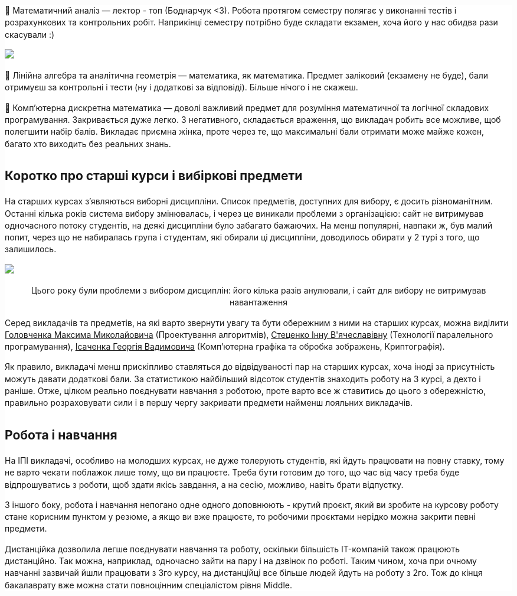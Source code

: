 🐸 Математичний аналіз — лектор - топ (Боднарчук <3). Робота протягом семестру полягає у виконанні тестів і розрахункових та контрольних робіт. Наприкінці семестру потрібно буде складати екзамен, хоча його у нас обидва рази скасували :)

![](https://telegra.ph/file/707cd8ac0d38ca746c8bb.png)

🐸 Лінійна алгебра та аналітична геометрія — математика, як математика. Предмет заліковий (екзамену не буде), бали отримуєш за контрольні і тести (ну і додаткові за відповіді). Більше нічого і не скажеш.

🐸 Комп’ютерна дискретна математика — доволі важливий предмет для розуміння математичної та логічної складових програмування. Закривається дуже легко. З негативного, складається враження, що викладач робить все можливе, щоб полегшити набір балів. Викладає приємна жінка, проте через те, що максимальні бали отримати може майже кожен, багато хто виходить без реальних знань.

## Коротко про старші курси і вибіркові предмети

На старших курсах з’являються виборні дисципліни. Список предметів, доступних для вибору, є досить різноманітним. Останні кілька років система вибору змінювалась, і через це виникали проблеми з організацією: сайт не витримував одночасного потоку студентів, на деякі дисципліни було забагато бажаючих. На менш популярні, навпаки ж, був малий попит, через що не набиралась група і студентам, які обирали ці дисципліни, доводилось обирати у 2 турі з того, що залишилось.

![](https://telegra.ph/file/72a5b5b5957763229045e.png)
<p style="text-align:center"> Цього року були проблеми з вибором дисциплін: його кілька разів анулювали, і сайт для вибору не витримував навантаження </p>

Серед викладачів та предметів, на які варто звернути увагу та бути обережним з ними на старших курсах, можна виділити [Головченка Максима Миколайовича](https://t.me/analyticsFICT/1003) (Проектування алгоритмів), [Стеценко Інну В'ячеславівну](https://t.me/analyticsFICT/764) (Технології паралельного програмування), [Ісаченка Георгія Вадимовича](https://t.me/analyticsFICT/971) (Комп’ютерна графіка та обробка зображень, Криптографія).

Як правило, викладачі менш прискіпливо ставляться до відвідуваності пар на старших курсах, хоча іноді за присутність можуть давати додаткові бали. За статистикою найбільший відсоток студентів знаходить роботу на 3 курсі, а дехто і раніше. Отже, цілком реально поєднувати навчання з роботою, проте варто все ж ставитись до цього з обережністю, правильно розраховувати сили і в першу чергу закривати предмети найменш лояльних викладачів.

## Робота і навчання

На ІПІ викладачі, особливо на молодших курсах, не дуже толерують студентів, які йдуть працювати на повну ставку, тому не варто чекати поблажок лише тому, що ви працюєте. Треба бути готовим до того, що час від часу треба буде відпрошуватись з роботи, щоб здати якісь завдання, а на сесію, можливо, навіть брати відпустку.

З іншого боку, робота і навчання непогано одне одного доповнюють - крутий проєкт, який ви зробите на курсову роботу стане корисним пунктом у резюме, а якщо ви вже працюєте, то робочими проєктами нерідко можна закрити певні предмети.

Дистанційка дозволила легше поєднувати навчання та роботу, оскільки більшість IT-компаній також працюють дистанційно. Так можна, наприклад, одночасно зайти на пару і на дзвінок по роботі. Таким чином, хоча при очному навчанні зазвичай йшли працювати з 3го курсу, на дистанційці все більше людей йдуть на роботу з 2го. Тож до кінця бакалаврату вже можна стати повноцінним спеціалістом рівня Middle.
